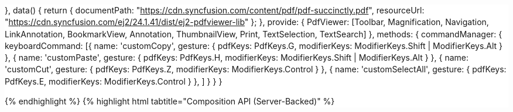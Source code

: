   },
  data() {
    return {
      documentPath: "https://cdn.syncfusion.com/content/pdf/pdf-succinctly.pdf",
      resourceUrl: "https://cdn.syncfusion.com/ej2/24.1.41/dist/ej2-pdfviewer-lib"
    };
  },
  provide: {
    PdfViewer: [Toolbar, Magnification, Navigation, LinkAnnotation, BookmarkView,
      Annotation, ThumbnailView, Print, TextSelection, TextSearch]
  },
  methods: {
    commandManager: {
      keyboardCommand: [{
        name: 'customCopy',
        gesture: {
          pdfKeys: PdfKeys.G,
          modifierKeys: ModifierKeys.Shift | ModifierKeys.Alt
        }
      },
      {
        name: 'customPaste',
        gesture: {
          pdfKeys: PdfKeys.H,
          modifierKeys: ModifierKeys.Shift | ModifierKeys.Alt
        }
      },
      {
        name: 'customCut',
        gesture: {
          pdfKeys: PdfKeys.Z,
          modifierKeys: ModifierKeys.Control
        }
      },
      {
        name: 'customSelectAll',
        gesture: {
          pdfKeys: PdfKeys.E,
          modifierKeys: ModifierKeys.Control
        }
      },
      ]
    }
  }
}
</script>

{% endhighlight %}
{% highlight html tabtitle="Composition API (Server-Backed)" %}

<template>
  <div id="app">
    <ejs-pdfviewer id="pdfViewer" :serviceUrl="serviceUrl" :documentPath="documentPath"
      :commandManager="commandManager">
    </ejs-pdfviewer>
  </div>
</template>

<script setup>
import { provide } from 'vue';
import {
  PdfViewerComponent as EjsPdfviewer, Toolbar, Magnification, Navigation,
  LinkAnnotation, BookmarkView, Annotation, ThumbnailView,
  Print, TextSelection, TextSearch
} from '@syncfusion/ej2-vue-pdfviewer';